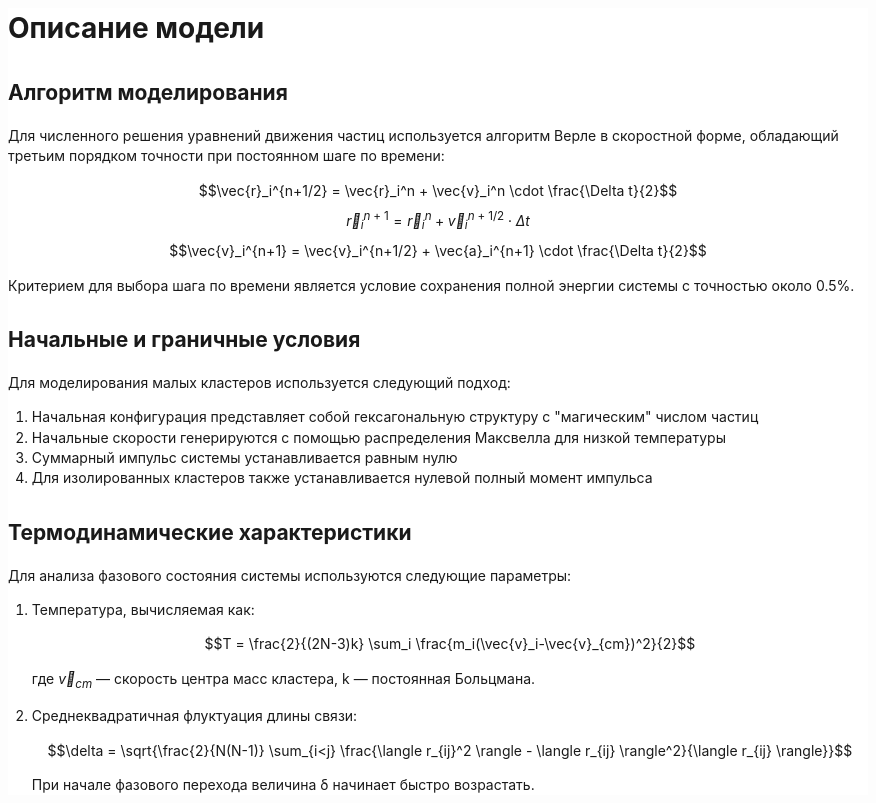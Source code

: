 # Описание модели

## Алгоритм моделирования

Для численного решения уравнений движения частиц используется алгоритм Верле в скоростной форме, обладающий третьим порядком точности при постоянном шаге по времени:

$$\vec{r}_i^{n+1/2} = \vec{r}_i^n + \vec{v}_i^n \cdot \frac{\Delta t}{2}$$
$$\vec{r}_i^{n+1} = \vec{r}_i^n + \vec{v}_i^{n+1/2} \cdot \Delta t$$
$$\vec{v}_i^{n+1} = \vec{v}_i^{n+1/2} + \vec{a}_i^{n+1} \cdot \frac{\Delta t}{2}$$

Критерием для выбора шага по времени является условие сохранения полной энергии системы с точностью около 0.5%.

## Начальные и граничные условия

Для моделирования малых кластеров используется следующий подход:

1. Начальная конфигурация представляет собой гексагональную структуру с "магическим" числом частиц
2. Начальные скорости генерируются с помощью распределения Максвелла для низкой температуры
3. Суммарный импульс системы устанавливается равным нулю
4. Для изолированных кластеров также устанавливается нулевой полный момент импульса

## Термодинамические характеристики

Для анализа фазового состояния системы используются следующие параметры:

1. Температура, вычисляемая как:
   
   $$T = \frac{2}{(2N-3)k} \sum_i \frac{m_i(\vec{v}_i-\vec{v}_{cm})^2}{2}$$
   
   где $\vec{v}_{cm}$ — скорость центра масс кластера, k — постоянная Больцмана.

2. Среднеквадратичная флуктуация длины связи:
   
   $$\delta = \sqrt{\frac{2}{N(N-1)} \sum_{i<j} \frac{\langle r_{ij}^2 \rangle - \langle r_{ij} \rangle^2}{\langle r_{ij} \rangle}}$$
   
   При начале фазового перехода величина δ начинает быстро возрастать.
